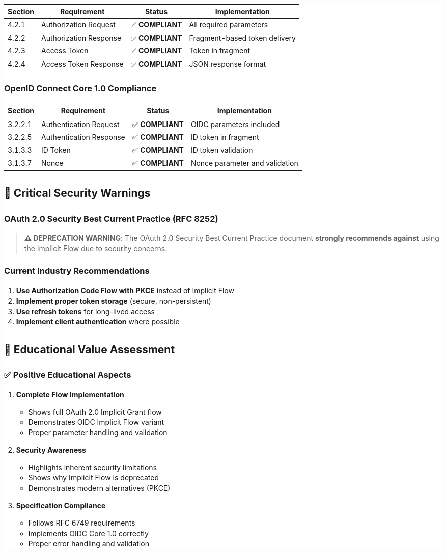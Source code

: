 | Section | Requirement | Status | Implementation |
|---------|-------------|---------|----------------|
| 4.2.1 | Authorization Request | ✅ **COMPLIANT** | All required parameters |
| 4.2.2 | Authorization Response | ✅ **COMPLIANT** | Fragment-based token delivery |
| 4.2.3 | Access Token | ✅ **COMPLIANT** | Token in fragment |
| 4.2.4 | Access Token Response | ✅ **COMPLIANT** | JSON response format |

### **OpenID Connect Core 1.0 Compliance**

| Section | Requirement | Status | Implementation |
|---------|-------------|---------|----------------|
| 3.2.2.1 | Authentication Request | ✅ **COMPLIANT** | OIDC parameters included |
| 3.2.2.5 | Authentication Response | ✅ **COMPLIANT** | ID token in fragment |
| 3.1.3.3 | ID Token | ✅ **COMPLIANT** | ID token validation |
| 3.1.3.7 | Nonce | ✅ **COMPLIANT** | Nonce parameter and validation |

## 🚨 **Critical Security Warnings**

### **OAuth 2.0 Security Best Current Practice (RFC 8252)**

> **⚠️ DEPRECATION WARNING**: The OAuth 2.0 Security Best Current Practice document **strongly recommends against** using the Implicit Flow due to security concerns.

### **Current Industry Recommendations**

1. **Use Authorization Code Flow with PKCE** instead of Implicit Flow
2. **Implement proper token storage** (secure, non-persistent)
3. **Use refresh tokens** for long-lived access
4. **Implement client authentication** where possible

## 🎯 **Educational Value Assessment**

### ✅ **Positive Educational Aspects**

1. **Complete Flow Implementation**
   - Shows full OAuth 2.0 Implicit Grant flow
   - Demonstrates OIDC Implicit Flow variant
   - Proper parameter handling and validation

2. **Security Awareness**
   - Highlights inherent security limitations
   - Shows why Implicit Flow is deprecated
   - Demonstrates modern alternatives (PKCE)

3. **Specification Compliance**
   - Follows RFC 6749 requirements
   - Implements OIDC Core 1.0 correctly
   - Proper error handling and validation
